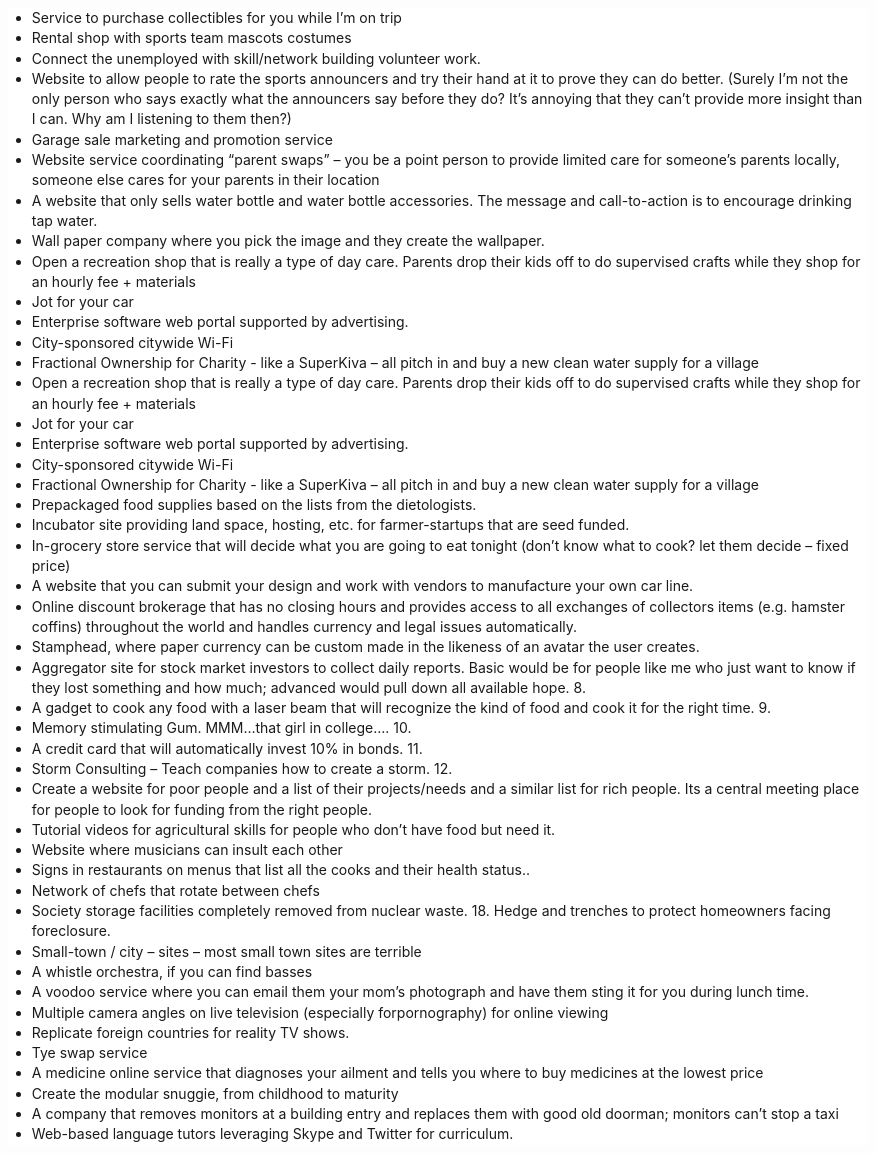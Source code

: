 * Service to purchase collectibles for you while I’m on trip
* Rental shop with sports team mascots costumes
* Connect the unemployed with skill/network building volunteer work.
* Website to allow people to rate the sports announcers and try their hand at it to prove they can do better. (Surely I’m not the only person who says exactly what the announcers say before they do? It’s annoying that they can’t provide more insight than I can. Why am I listening to them then?)
* Garage sale marketing and promotion service
* Website service coordinating “parent swaps” – you be a point person to provide limited care for someone’s parents locally, someone else cares for your parents in their location
* A website that only sells water bottle and water bottle accessories. The message and call-to-action is to encourage drinking tap water.
* Wall paper company where you pick the image and they create the wallpaper.
* Open a recreation shop that is really a type of day care.  Parents drop their kids off to do supervised crafts while they shop for an hourly fee + materials
* Jot for your car
* Enterprise software web portal supported by advertising.
* City-sponsored citywide Wi-Fi
* Fractional Ownership for Charity -  like a SuperKiva – all pitch in and buy a new clean water supply for a village
* Open a recreation shop that is really a type of day care.  Parents drop their kids off to do supervised crafts while they shop for an hourly fee + materials
* Jot for your car
* Enterprise software web portal supported by advertising.
* City-sponsored citywide Wi-Fi
* Fractional Ownership for Charity -  like a SuperKiva – all pitch in and buy a new clean water supply for a village
* Prepackaged food supplies based on the lists from the dietologists.
* Incubator site providing land space, hosting, etc. for farmer-startups that are seed funded.
* In-grocery store service that will decide what you are going to eat tonight (don’t know what to cook? let them decide – fixed price)
* A website that you can submit your design and work with vendors to manufacture your own car line.
* Online discount brokerage that has no closing hours and provides access to all exchanges of collectors items (e.g. hamster coffins) throughout the world and handles currency and legal issues automatically.
* Stamphead, where paper currency can be custom made in the likeness of an avatar the user creates.
* Aggregator site for stock market investors to collect daily reports. Basic would be for people like me who just want to know if they lost something and how much; advanced would pull down all available hope. 8.
* A gadget to cook any food with a laser beam that will recognize the kind of food and cook it for the right time. 9.
* Memory stimulating Gum. MMM…that girl in college…. 10.
* A credit card that will automatically invest 10% in bonds. 11.
* Storm Consulting – Teach companies how to create a storm. 12.
* Create a website for poor people and a list of their projects/needs and a similar list for rich people. Its a central meeting place for people to look for funding from the right people.
* Tutorial videos for agricultural skills for people who don’t have food but need it.
* Website where musicians can insult each other
* Signs in restaurants on menus that list all the cooks and their health status..
* Network of chefs that rotate between chefs
* Society storage facilities completely removed from nuclear waste. 18. Hedge and trenches to protect homeowners facing foreclosure.
* Small-town / city – sites – most small town sites are terrible
* A whistle orchestra, if you can find basses
* A voodoo service where you can email them your mom’s photograph and have them sting it for you during lunch time.
* Multiple camera angles on live television (especially forpornography) for online viewing
* Replicate foreign countries for reality TV shows.
* Tye swap service
* A medicine online service that diagnoses your ailment and tells you where to buy medicines at the lowest price
* Create the modular snuggie, from childhood to maturity
* A company that removes monitors at a building entry and replaces them with good old doorman; monitors can’t stop a taxi
* Web-based language tutors leveraging Skype and Twitter for curriculum.